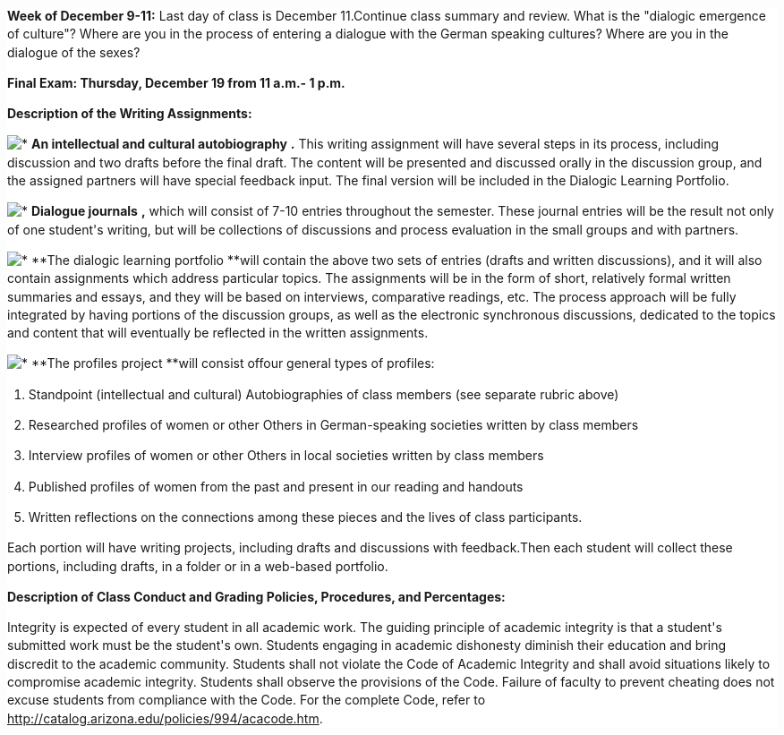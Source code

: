 **Week of December 9-11:** Last day of class is December 11.Continue class
summary and review. What is the "dialogic emergence of culture"? Where are you
in the process of entering a dialogue with the German speaking cultures? Where
are you in the dialogue of the sexes?

**Final Exam: Thursday, December 19 from 11 a.m.- 1 p.m.**

  
**Description of the Writing Assignments:**

![*](image003.gif)    **An intellectual and cultural autobiography** **.**
This writing assignment will have several steps in its process, including
discussion and two drafts before the final draft. The content will be
presented and discussed orally in the discussion group, and the assigned
partners will have special feedback input. The final version will be included
in the Dialogic Learning Portfolio.

![*](image003.gif)    **Dialogue journals** **,** which will consist of 7-10
entries throughout the semester. These journal entries will be the result not
only of one student's writing, but will be collections of discussions and
process evaluation in the small groups and with partners.  

![*](image003.gif)   **The dialogic learning portfolio  **will contain the
above two sets of entries (drafts and written discussions), and it will also
contain assignments which address particular topics. The assignments will be
in the form of short, relatively formal written summaries and essays, and they
will be based on interviews, comparative readings, etc. The process approach
will be fully integrated by having portions of the discussion groups, as well
as the electronic synchronous discussions, dedicated to the topics and content
that will eventually be reflected in the written assignments.

![*](image003.gif)   **The profiles project  **will consist offour general
types of profiles:

1.    Standpoint (intellectual and cultural) Autobiographies of class members (see separate rubric above)

2.    Researched profiles of women or other Others in German-speaking societies written by class members

3.    Interview profiles of women or other Others in local societies written by class members

4.    Published profiles of women from the past and present in our reading and handouts

5.    Written reflections on the connections among these pieces and the lives of class participants.

Each portion will have writing projects, including drafts and discussions with
feedback.Then each student will collect these portions, including drafts, in a
folder or in a web-based portfolio.

**Description of Class Conduct and Grading Policies, Procedures, and
Percentages:**

Integrity is expected of every student in all academic work. The guiding
principle of academic integrity is that a student's submitted work must be the
student's own. Students engaging in academic dishonesty diminish their
education and bring discredit to the academic community. Students shall not
violate the Code of Academic Integrity and shall avoid situations likely to
compromise academic integrity. Students shall observe the provisions of the
Code. Failure of faculty to prevent cheating does not excuse students from
compliance with the Code. For the complete Code, refer to
<http://catalog.arizona.edu/policies/994/acacode.htm>.  
